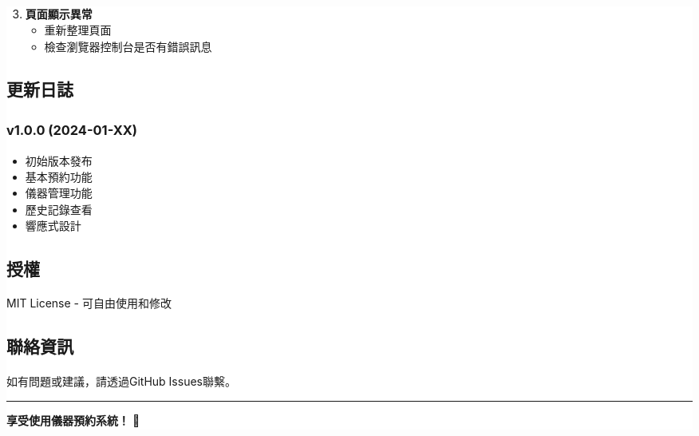 3. **頁面顯示異常**
   - 重新整理頁面
   - 檢查瀏覽器控制台是否有錯誤訊息

## 更新日誌

### v1.0.0 (2024-01-XX)
- 初始版本發布
- 基本預約功能
- 儀器管理功能
- 歷史記錄查看
- 響應式設計

## 授權

MIT License - 可自由使用和修改

## 聯絡資訊

如有問題或建議，請透過GitHub Issues聯繫。

---

**享受使用儀器預約系統！** 🎉
